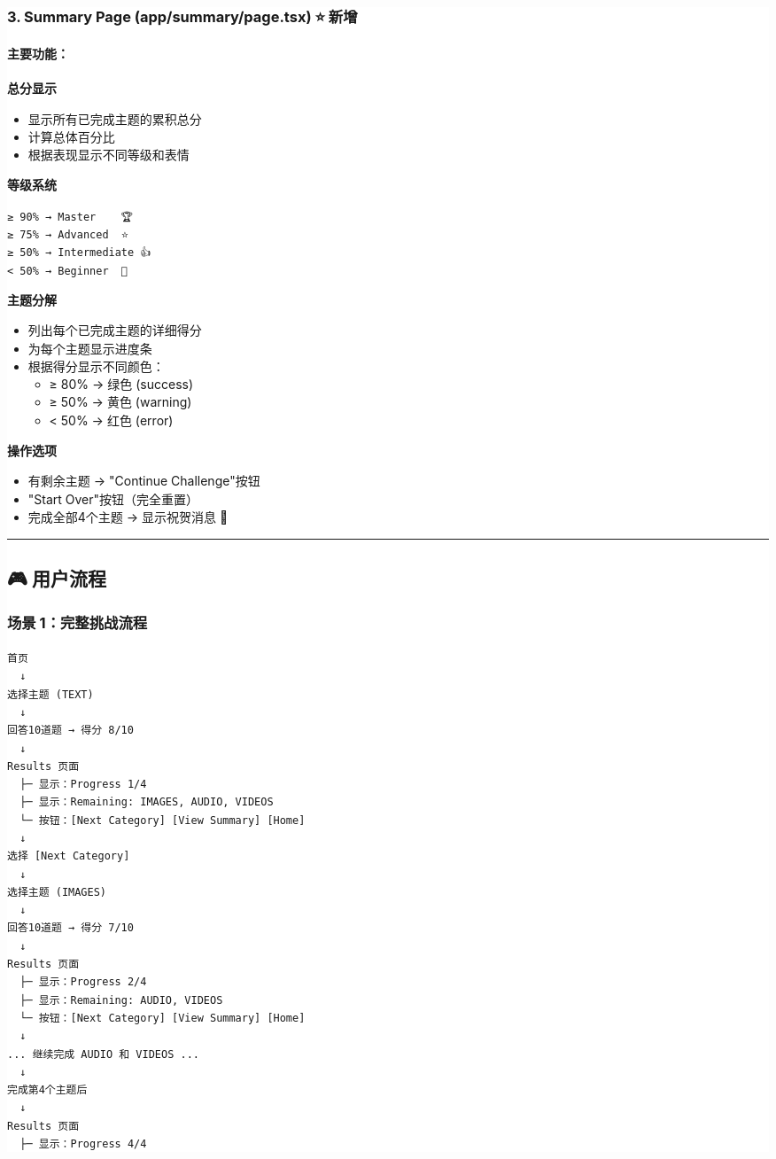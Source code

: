 
### 3. **Summary Page (app/summary/page.tsx)** ⭐ 新增

#### 主要功能：

**总分显示**
- 显示所有已完成主题的累积总分
- 计算总体百分比
- 根据表现显示不同等级和表情

**等级系统**
```
≥ 90% → Master    🏆
≥ 75% → Advanced  ⭐
≥ 50% → Intermediate 👍
< 50% → Beginner  🌱
```

**主题分解**
- 列出每个已完成主题的详细得分
- 为每个主题显示进度条
- 根据得分显示不同颜色：
  - ≥ 80% → 绿色 (success)
  - ≥ 50% → 黄色 (warning)
  - < 50% → 红色 (error)

**操作选项**
- 有剩余主题 → "Continue Challenge"按钮
- "Start Over"按钮（完全重置）
- 完成全部4个主题 → 显示祝贺消息 🎉

---

## 🎮 用户流程

### 场景 1：完整挑战流程

```
首页
  ↓
选择主题 (TEXT)
  ↓
回答10道题 → 得分 8/10
  ↓
Results 页面
  ├─ 显示：Progress 1/4
  ├─ 显示：Remaining: IMAGES, AUDIO, VIDEOS
  └─ 按钮：[Next Category] [View Summary] [Home]
  ↓
选择 [Next Category]
  ↓
选择主题 (IMAGES)
  ↓
回答10道题 → 得分 7/10
  ↓
Results 页面
  ├─ 显示：Progress 2/4
  ├─ 显示：Remaining: AUDIO, VIDEOS
  └─ 按钮：[Next Category] [View Summary] [Home]
  ↓
... 继续完成 AUDIO 和 VIDEOS ...
  ↓
完成第4个主题后
  ↓
Results 页面
  ├─ 显示：Progress 4/4
```
